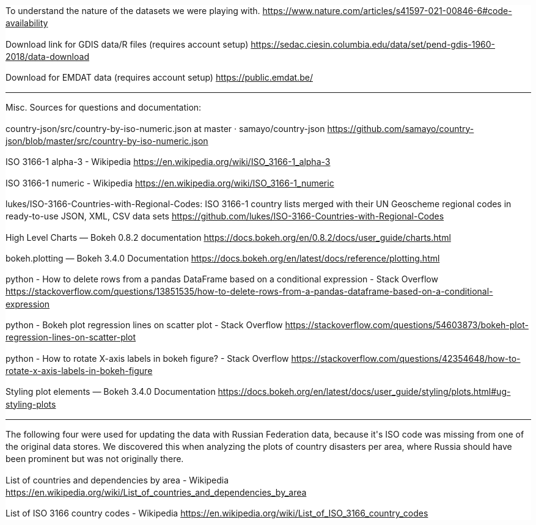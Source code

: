 To understand the nature of the datasets we were playing with.
https://www.nature.com/articles/s41597-021-00846-6#code-availability

Download link for GDIS data/R files (requires account setup)
https://sedac.ciesin.columbia.edu/data/set/pend-gdis-1960-2018/data-download

Download for EMDAT data (requires account setup)
https://public.emdat.be/


---------------------------------
Misc. Sources for questions and documentation:


country-json/src/country-by-iso-numeric.json at master · samayo/country-json
https://github.com/samayo/country-json/blob/master/src/country-by-iso-numeric.json

ISO 3166-1 alpha-3 - Wikipedia
https://en.wikipedia.org/wiki/ISO_3166-1_alpha-3

ISO 3166-1 numeric - Wikipedia
https://en.wikipedia.org/wiki/ISO_3166-1_numeric

lukes/ISO-3166-Countries-with-Regional-Codes: ISO 3166-1 country lists merged with their UN Geoscheme regional codes in ready-to-use JSON, XML, CSV data sets
https://github.com/lukes/ISO-3166-Countries-with-Regional-Codes


High Level Charts — Bokeh 0.8.2 documentation
https://docs.bokeh.org/en/0.8.2/docs/user_guide/charts.html

bokeh.plotting — Bokeh 3.4.0 Documentation
https://docs.bokeh.org/en/latest/docs/reference/plotting.html

python - How to delete rows from a pandas DataFrame based on a conditional expression - Stack Overflow
https://stackoverflow.com/questions/13851535/how-to-delete-rows-from-a-pandas-dataframe-based-on-a-conditional-expression

python - Bokeh plot regression lines on scatter plot - Stack Overflow
https://stackoverflow.com/questions/54603873/bokeh-plot-regression-lines-on-scatter-plot

python - How to rotate X-axis labels in bokeh figure? - Stack Overflow
https://stackoverflow.com/questions/42354648/how-to-rotate-x-axis-labels-in-bokeh-figure

Styling plot elements — Bokeh 3.4.0 Documentation
https://docs.bokeh.org/en/latest/docs/user_guide/styling/plots.html#ug-styling-plots



---------------
The following four were used for updating the data with Russian Federation data, because it's ISO code was missing from one of the original data stores. We discovered this when analyzing the plots of country disasters per area, where Russia should have been prominent but was not originally there. 

List of countries and dependencies by area - Wikipedia
https://en.wikipedia.org/wiki/List_of_countries_and_dependencies_by_area

List of ISO 3166 country codes - Wikipedia
https://en.wikipedia.org/wiki/List_of_ISO_3166_country_codes
